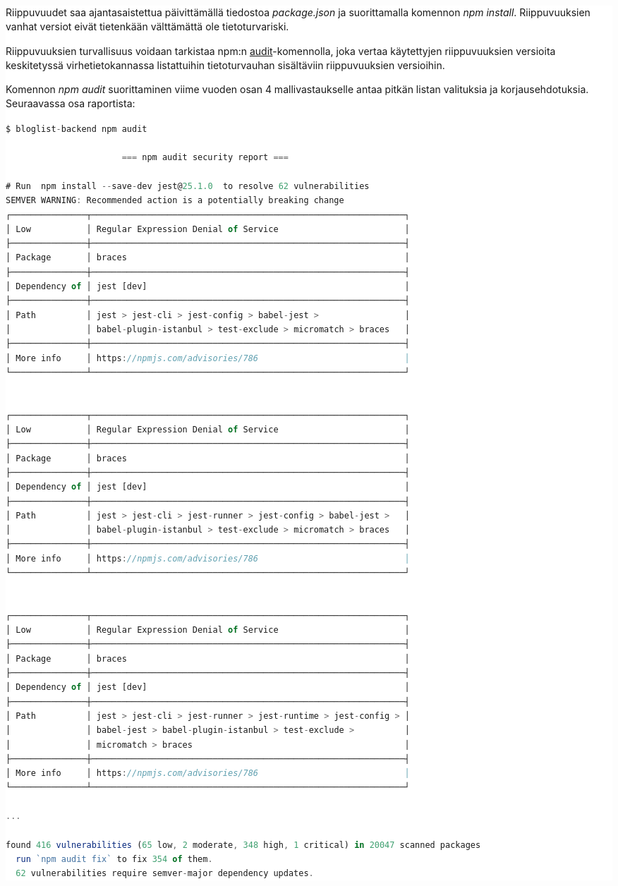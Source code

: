 Riippuvuudet saa ajantasaistettua päivittämällä tiedostoa <i>package.json</i> ja suorittamalla komennon _npm install_. Riippuvuuksien vanhat versiot eivät tietenkään välttämättä ole tietoturvariski.

Riippuvuuksien turvallisuus voidaan tarkistaa npm:n [audit](https://docs.npmjs.com/cli/audit)-komennolla, joka vertaa käytettyjen riippuvuuksien versioita keskitetyssä virhetietokannassa listattuihin tietoturvauhan sisältäviin riippuvuuksien versioihin.

Komennon _npm audit_ suorittaminen viime vuoden osan 4 mallivastaukselle antaa pitkän listan valituksia ja korjausehdotuksia. Seuraavassa osa raportista:


```js
$ bloglist-backend npm audit

                       === npm audit security report ===

# Run  npm install --save-dev jest@25.1.0  to resolve 62 vulnerabilities
SEMVER WARNING: Recommended action is a potentially breaking change
┌───────────────┬──────────────────────────────────────────────────────────────┐
│ Low           │ Regular Expression Denial of Service                         │
├───────────────┼──────────────────────────────────────────────────────────────┤
│ Package       │ braces                                                       │
├───────────────┼──────────────────────────────────────────────────────────────┤
│ Dependency of │ jest [dev]                                                   │
├───────────────┼──────────────────────────────────────────────────────────────┤
│ Path          │ jest > jest-cli > jest-config > babel-jest >                 │
│               │ babel-plugin-istanbul > test-exclude > micromatch > braces   │
├───────────────┼──────────────────────────────────────────────────────────────┤
│ More info     │ https://npmjs.com/advisories/786                             │
└───────────────┴──────────────────────────────────────────────────────────────┘


┌───────────────┬──────────────────────────────────────────────────────────────┐
│ Low           │ Regular Expression Denial of Service                         │
├───────────────┼──────────────────────────────────────────────────────────────┤
│ Package       │ braces                                                       │
├───────────────┼──────────────────────────────────────────────────────────────┤
│ Dependency of │ jest [dev]                                                   │
├───────────────┼──────────────────────────────────────────────────────────────┤
│ Path          │ jest > jest-cli > jest-runner > jest-config > babel-jest >   │
│               │ babel-plugin-istanbul > test-exclude > micromatch > braces   │
├───────────────┼──────────────────────────────────────────────────────────────┤
│ More info     │ https://npmjs.com/advisories/786                             │
└───────────────┴──────────────────────────────────────────────────────────────┘


┌───────────────┬──────────────────────────────────────────────────────────────┐
│ Low           │ Regular Expression Denial of Service                         │
├───────────────┼──────────────────────────────────────────────────────────────┤
│ Package       │ braces                                                       │
├───────────────┼──────────────────────────────────────────────────────────────┤
│ Dependency of │ jest [dev]                                                   │
├───────────────┼──────────────────────────────────────────────────────────────┤
│ Path          │ jest > jest-cli > jest-runner > jest-runtime > jest-config > │
│               │ babel-jest > babel-plugin-istanbul > test-exclude >          │
│               │ micromatch > braces                                          │
├───────────────┼──────────────────────────────────────────────────────────────┤
│ More info     │ https://npmjs.com/advisories/786                             │
└───────────────┴──────────────────────────────────────────────────────────────┘

...

found 416 vulnerabilities (65 low, 2 moderate, 348 high, 1 critical) in 20047 scanned packages
  run `npm audit fix` to fix 354 of them.
  62 vulnerabilities require semver-major dependency updates.
```